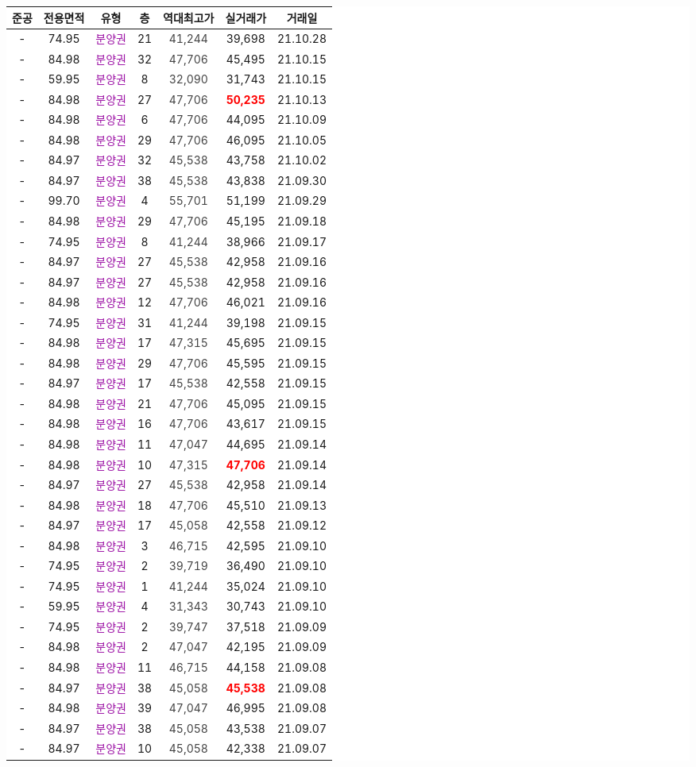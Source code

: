 |준공|전용면적|유형|층|역대최고가|실거래가|거래일|
|:---:|:---:|:---:|:---:|:---:|:---:|:---:|
|-|74.95|<span style="color:#9C11A5">분양권</span>|21|<span style="color:#444444">41,244</span>|39,698|21.10.28|
|-|84.98|<span style="color:#9C11A5">분양권</span>|32|<span style="color:#444444">47,706</span>|45,495|21.10.15|
|-|59.95|<span style="color:#9C11A5">분양권</span>|8|<span style="color:#444444">32,090</span>|31,743|21.10.15|
|-|84.98|<span style="color:#9C11A5">분양권</span>|27|<span style="color:#444444">47,706</span>|<b><span style="color:#FF0000">50,235</span></b>|21.10.13|
|-|84.98|<span style="color:#9C11A5">분양권</span>|6|<span style="color:#444444">47,706</span>|44,095|21.10.09|
|-|84.98|<span style="color:#9C11A5">분양권</span>|29|<span style="color:#444444">47,706</span>|46,095|21.10.05|
|-|84.97|<span style="color:#9C11A5">분양권</span>|32|<span style="color:#444444">45,538</span>|43,758|21.10.02|
|-|84.97|<span style="color:#9C11A5">분양권</span>|38|<span style="color:#444444">45,538</span>|43,838|21.09.30|
|-|99.70|<span style="color:#9C11A5">분양권</span>|4|<span style="color:#444444">55,701</span>|51,199|21.09.29|
|-|84.98|<span style="color:#9C11A5">분양권</span>|29|<span style="color:#444444">47,706</span>|45,195|21.09.18|
|-|74.95|<span style="color:#9C11A5">분양권</span>|8|<span style="color:#444444">41,244</span>|38,966|21.09.17|
|-|84.97|<span style="color:#9C11A5">분양권</span>|27|<span style="color:#444444">45,538</span>|42,958|21.09.16|
|-|84.97|<span style="color:#9C11A5">분양권</span>|27|<span style="color:#444444">45,538</span>|42,958|21.09.16|
|-|84.98|<span style="color:#9C11A5">분양권</span>|12|<span style="color:#444444">47,706</span>|46,021|21.09.16|
|-|74.95|<span style="color:#9C11A5">분양권</span>|31|<span style="color:#444444">41,244</span>|39,198|21.09.15|
|-|84.98|<span style="color:#9C11A5">분양권</span>|17|<span style="color:#444444">47,315</span>|45,695|21.09.15|
|-|84.98|<span style="color:#9C11A5">분양권</span>|29|<span style="color:#444444">47,706</span>|45,595|21.09.15|
|-|84.97|<span style="color:#9C11A5">분양권</span>|17|<span style="color:#444444">45,538</span>|42,558|21.09.15|
|-|84.98|<span style="color:#9C11A5">분양권</span>|21|<span style="color:#444444">47,706</span>|45,095|21.09.15|
|-|84.98|<span style="color:#9C11A5">분양권</span>|16|<span style="color:#444444">47,706</span>|43,617|21.09.15|
|-|84.98|<span style="color:#9C11A5">분양권</span>|11|<span style="color:#444444">47,047</span>|44,695|21.09.14|
|-|84.98|<span style="color:#9C11A5">분양권</span>|10|<span style="color:#444444">47,315</span>|<b><span style="color:#FF0000">47,706</span></b>|21.09.14|
|-|84.97|<span style="color:#9C11A5">분양권</span>|27|<span style="color:#444444">45,538</span>|42,958|21.09.14|
|-|84.98|<span style="color:#9C11A5">분양권</span>|18|<span style="color:#444444">47,706</span>|45,510|21.09.13|
|-|84.97|<span style="color:#9C11A5">분양권</span>|17|<span style="color:#444444">45,058</span>|42,558|21.09.12|
|-|84.98|<span style="color:#9C11A5">분양권</span>|3|<span style="color:#444444">46,715</span>|42,595|21.09.10|
|-|74.95|<span style="color:#9C11A5">분양권</span>|2|<span style="color:#444444">39,719</span>|36,490|21.09.10|
|-|74.95|<span style="color:#9C11A5">분양권</span>|1|<span style="color:#444444">41,244</span>|35,024|21.09.10|
|-|59.95|<span style="color:#9C11A5">분양권</span>|4|<span style="color:#444444">31,343</span>|30,743|21.09.10|
|-|74.95|<span style="color:#9C11A5">분양권</span>|2|<span style="color:#444444">39,747</span>|37,518|21.09.09|
|-|84.98|<span style="color:#9C11A5">분양권</span>|2|<span style="color:#444444">47,047</span>|42,195|21.09.09|
|-|84.98|<span style="color:#9C11A5">분양권</span>|11|<span style="color:#444444">46,715</span>|44,158|21.09.08|
|-|84.97|<span style="color:#9C11A5">분양권</span>|38|<span style="color:#444444">45,058</span>|<b><span style="color:#FF0000">45,538</span></b>|21.09.08|
|-|84.98|<span style="color:#9C11A5">분양권</span>|39|<span style="color:#444444">47,047</span>|46,995|21.09.08|
|-|84.97|<span style="color:#9C11A5">분양권</span>|38|<span style="color:#444444">45,058</span>|43,538|21.09.07|
|-|84.97|<span style="color:#9C11A5">분양권</span>|10|<span style="color:#444444">45,058</span>|42,338|21.09.07|